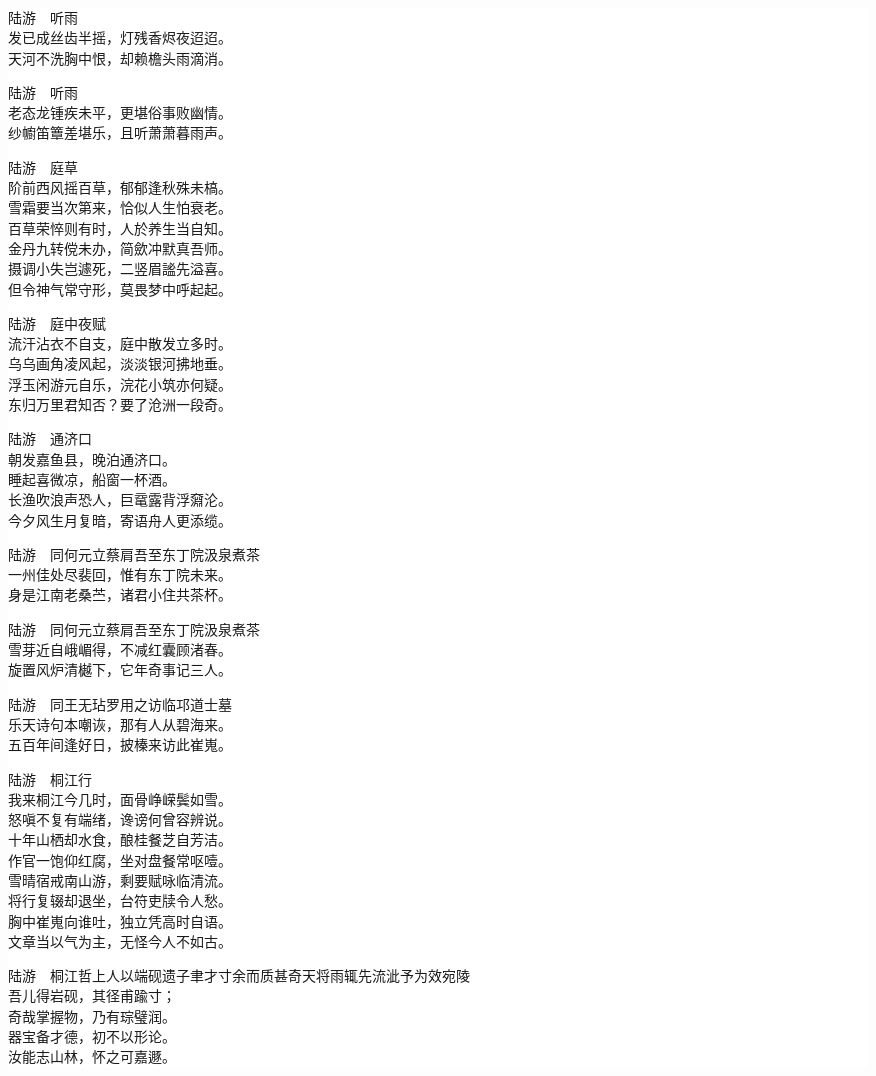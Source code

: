 陆游　听雨  
发已成丝齿半摇，灯残香烬夜迢迢。  
天河不洗胸中恨，却赖檐头雨滴消。  

陆游　听雨  
老态龙锺疾未平，更堪俗事败幽情。  
纱幮笛簟差堪乐，且听萧萧暮雨声。  

陆游　庭草  
阶前西风摇百草，郁郁逢秋殊未槁。  
雪霜要当次第来，恰似人生怕衰老。  
百草荣悴则有时，人於养生当自知。  
金丹九转傥未办，简歛冲默真吾师。  
摄调小失岂遽死，二竖眉謐先溢喜。  
但令神气常守形，莫畏梦中呼起起。  

陆游　庭中夜赋  
流汗沾衣不自支，庭中散发立多时。  
乌乌画角凌风起，淡淡银河拂地垂。  
浮玉闲游元自乐，浣花小筑亦何疑。  
东归万里君知否？要了沧洲一段奇。  

陆游　通济口  
朝发嘉鱼县，晚泊通济口。  
睡起喜微凉，船窗一杯酒。  
长渔吹浪声恐人，巨鼋露背浮奫沦。  
今夕风生月复暗，寄语舟人更添缆。  

陆游　同何元立蔡肩吾至东丁院汲泉煮茶  
一州佳处尽裴回，惟有东丁院未来。  
身是江南老桑苎，诸君小住共茶杯。  

陆游　同何元立蔡肩吾至东丁院汲泉煮茶  
雪芽近自峨嵋得，不减红囊顾渚春。  
旋置风炉清樾下，它年奇事记三人。  

陆游　同王无玷罗用之访临邛道士墓  
乐天诗句本嘲诙，那有人从碧海来。  
五百年间逢好日，披榛来访此崔嵬。  

陆游　桐江行  
我来桐江今几时，面骨峥嵘鬓如雪。  
怒嗔不复有端绪，谗谤何曾容辨说。  
十年山栖却水食，酿桂餐芝自芳洁。  
作官一饱仰红腐，坐对盘餐常呕噎。  
雪晴宿戒南山游，剩要赋咏临清流。  
将行复辍却退坐，台符吏牍令人愁。  
胸中崔嵬向谁吐，独立凭高时自语。  
文章当以气为主，无怪今人不如古。  

陆游　桐江哲上人以端砚遗子聿才寸余而质甚奇天将雨辄先流泚予为效宛陵  
吾儿得岩砚，其径甫踰寸；  
奇哉掌握物，乃有琮璧润。  
器宝备才德，初不以形论。  
汝能志山林，怀之可嘉遯。  
